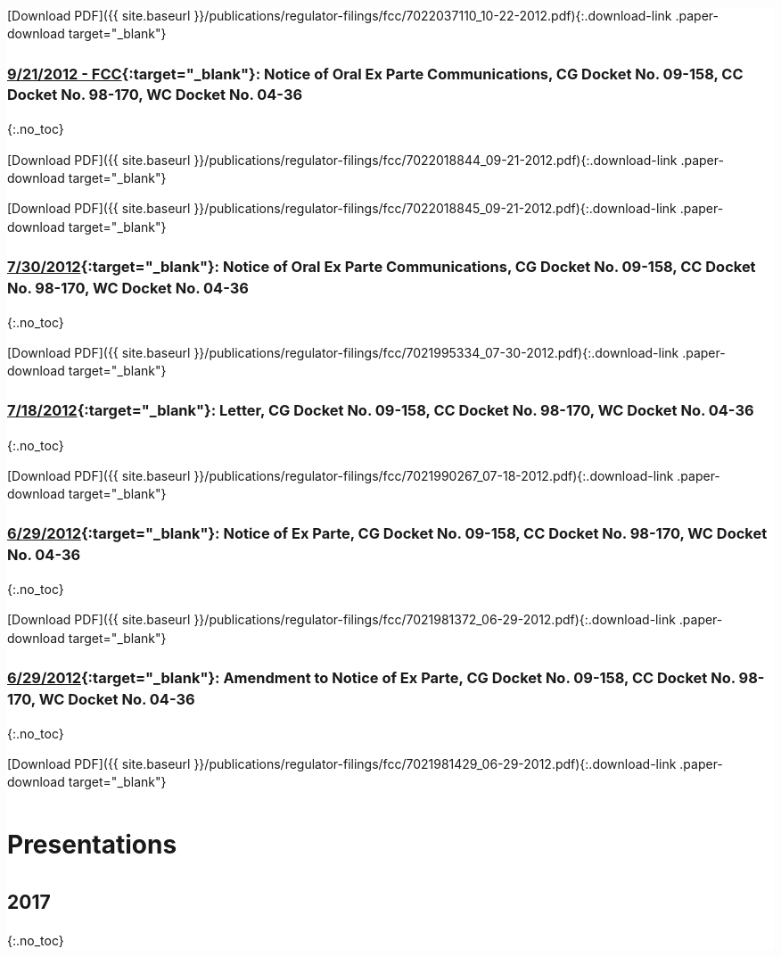 [Download PDF]({{ site.baseurl }}/publications/regulator-filings/fcc/7022037110_10-22-2012.pdf){:.download-link .paper-download target="_blank"}

### [9/21/2012 - FCC](https://www.fcc.gov/ecfs/filing/6017111463){:target="_blank"}: Notice of Oral Ex Parte Communications, CG Docket No. 09-158, CC Docket No. 98-170, WC Docket No. 04-36
{:.no_toc}

[Download PDF]({{ site.baseurl }}/publications/regulator-filings/fcc/7022018844_09-21-2012.pdf){:.download-link .paper-download target="_blank"}

[Download PDF]({{ site.baseurl }}/publications/regulator-filings/fcc/7022018845_09-21-2012.pdf){:.download-link .paper-download target="_blank"}

### [7/30/2012](https://www.fcc.gov/ecfs/filing/6017098294){:target="_blank"}: Notice of Oral Ex Parte Communications, CG Docket No. 09-158, CC Docket No. 98-170, WC Docket No. 04-36
{:.no_toc}

[Download PDF]({{ site.baseurl }}/publications/regulator-filings/fcc/7021995334_07-30-2012.pdf){:.download-link .paper-download target="_blank"}

### [7/18/2012](https://www.fcc.gov/ecfs/filing/6017096720){:target="_blank"}: Letter, CG Docket No. 09-158, CC Docket No. 98-170, WC Docket No. 04-36
{:.no_toc}

[Download PDF]({{ site.baseurl }}/publications/regulator-filings/fcc/7021990267_07-18-2012.pdf){:.download-link .paper-download target="_blank"}

### [6/29/2012](https://www.fcc.gov/ecfs/filing/6017093921){:target="_blank"}: Notice of Ex Parte, CG Docket No. 09-158, CC Docket No. 98-170, WC Docket No. 04-36
{:.no_toc}

[Download PDF]({{ site.baseurl }}/publications/regulator-filings/fcc/7021981372_06-29-2012.pdf){:.download-link .paper-download target="_blank"}

### [6/29/2012](https://www.fcc.gov/ecfs/filing/6017093952){:target="_blank"}: Amendment to Notice of Ex Parte, CG Docket No. 09-158, CC Docket No. 98-170, WC Docket No. 04-36
{:.no_toc}

[Download PDF]({{ site.baseurl }}/publications/regulator-filings/fcc/7021981429_06-29-2012.pdf){:.download-link .paper-download target="_blank"}

# Presentations

## 2017
{:.no_toc}

